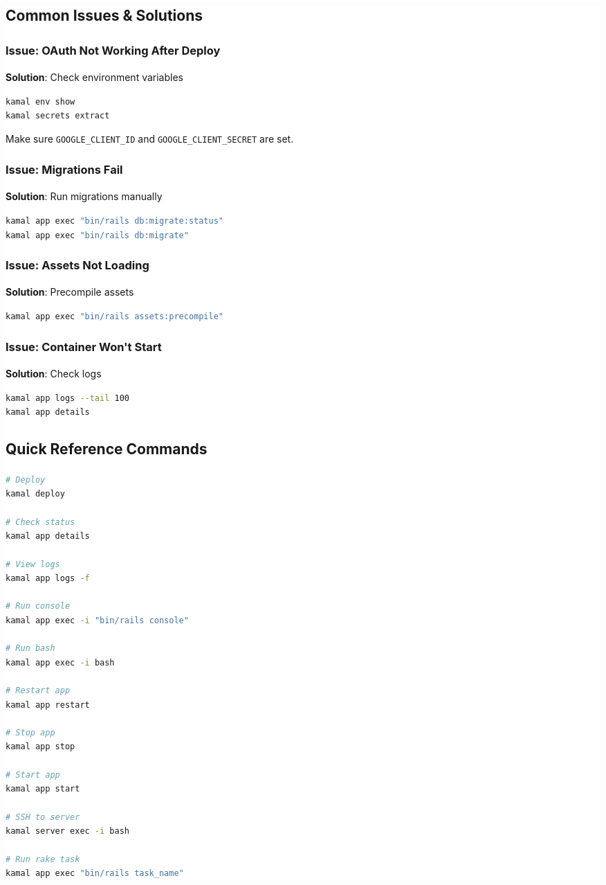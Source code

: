 ## Common Issues & Solutions

### Issue: OAuth Not Working After Deploy
**Solution**: Check environment variables
```bash
kamal env show
kamal secrets extract
```

Make sure `GOOGLE_CLIENT_ID` and `GOOGLE_CLIENT_SECRET` are set.

### Issue: Migrations Fail
**Solution**: Run migrations manually
```bash
kamal app exec "bin/rails db:migrate:status"
kamal app exec "bin/rails db:migrate"
```

### Issue: Assets Not Loading
**Solution**: Precompile assets
```bash
kamal app exec "bin/rails assets:precompile"
```

### Issue: Container Won't Start
**Solution**: Check logs
```bash
kamal app logs --tail 100
kamal app details
```

## Quick Reference Commands

```bash
# Deploy
kamal deploy

# Check status
kamal app details

# View logs
kamal app logs -f

# Run console
kamal app exec -i "bin/rails console"

# Run bash
kamal app exec -i bash

# Restart app
kamal app restart

# Stop app
kamal app stop

# Start app
kamal app start

# SSH to server
kamal server exec -i bash

# Run rake task
kamal app exec "bin/rails task_name"
```